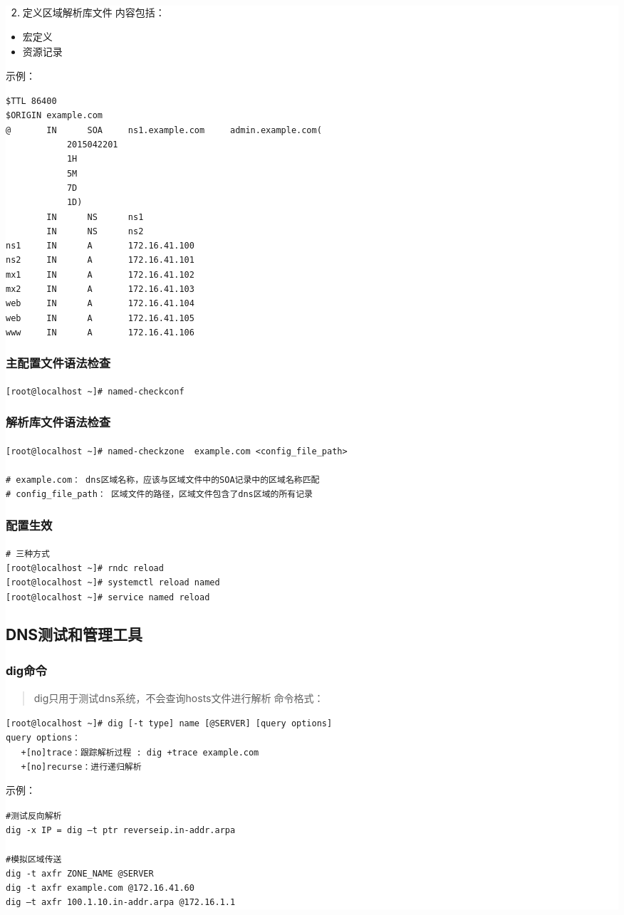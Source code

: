 2. 定义区域解析库文件
内容包括：
  - 宏定义
  - 资源记录
     
示例：
```shell
$TTL 86400
$ORIGIN example.com
@       IN      SOA     ns1.example.com     admin.example.com(
            2015042201
            1H
            5M
            7D
            1D)
        IN      NS      ns1
        IN      NS      ns2
ns1     IN      A       172.16.41.100
ns2     IN      A       172.16.41.101
mx1     IN      A       172.16.41.102
mx2     IN      A       172.16.41.103
web     IN      A       172.16.41.104
web     IN      A       172.16.41.105
www     IN      A       172.16.41.106
```
### 主配置文件语法检查
```shell
[root@localhost ~]# named-checkconf 
```
### 解析库文件语法检查
```
[root@localhost ~]# named-checkzone  example.com <config_file_path>
    
# example.com： dns区域名称，应该与区域文件中的SOA记录中的区域名称匹配
# config_file_path： 区域文件的路径，区域文件包含了dns区域的所有记录
```
### 配置生效
```shell
# 三种方式
[root@localhost ~]# rndc reload
[root@localhost ~]# systemctl reload named
[root@localhost ~]# service named reload
```

## DNS测试和管理工具
### dig命令
>dig只用于测试dns系统，不会查询hosts文件进行解析
命令格式：
```shell
[root@localhost ~]# dig [-t type] name [@SERVER] [query options]
query options：
   +[no]trace：跟踪解析过程 : dig +trace example.com
   +[no]recurse：进行递归解析
```
示例：
```shell
#测试反向解析
dig -x IP = dig –t ptr reverseip.in-addr.arpa
   
#模拟区域传送
dig -t axfr ZONE_NAME @SERVER
dig -t axfr example.com @172.16.41.60
dig –t axfr 100.1.10.in-addr.arpa @172.16.1.1
```